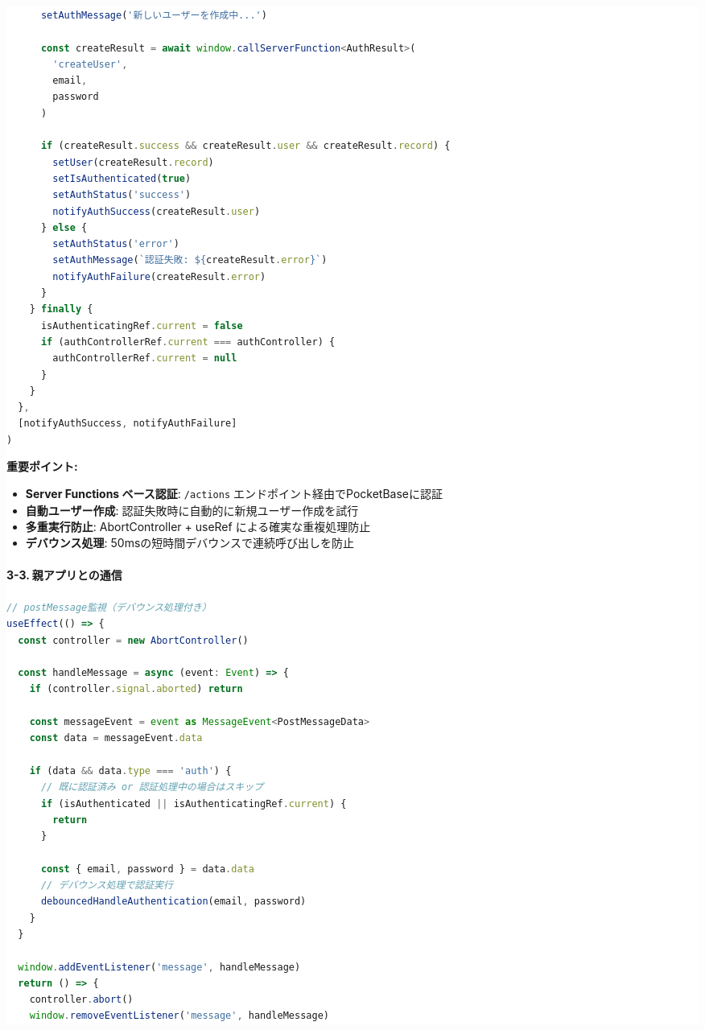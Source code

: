 ```typescript
      setAuthMessage('新しいユーザーを作成中...')

      const createResult = await window.callServerFunction<AuthResult>(
        'createUser',
        email,
        password
      )

      if (createResult.success && createResult.user && createResult.record) {
        setUser(createResult.record)
        setIsAuthenticated(true)
        setAuthStatus('success')
        notifyAuthSuccess(createResult.user)
      } else {
        setAuthStatus('error')
        setAuthMessage(`認証失敗: ${createResult.error}`)
        notifyAuthFailure(createResult.error)
      }
    } finally {
      isAuthenticatingRef.current = false
      if (authControllerRef.current === authController) {
        authControllerRef.current = null
      }
    }
  },
  [notifyAuthSuccess, notifyAuthFailure]
)
```

**重要ポイント:**

- **Server Functions ベース認証**: `/actions` エンドポイント経由でPocketBaseに認証
- **自動ユーザー作成**: 認証失敗時に自動的に新規ユーザー作成を試行
- **多重実行防止**: AbortController + useRef による確実な重複処理防止
- **デバウンス処理**: 50msの短時間デバウンスで連続呼び出しを防止

#### 3-3. 親アプリとの通信

```typescript
// postMessage監視（デバウンス処理付き）
useEffect(() => {
  const controller = new AbortController()

  const handleMessage = async (event: Event) => {
    if (controller.signal.aborted) return

    const messageEvent = event as MessageEvent<PostMessageData>
    const data = messageEvent.data

    if (data && data.type === 'auth') {
      // 既に認証済み or 認証処理中の場合はスキップ
      if (isAuthenticated || isAuthenticatingRef.current) {
        return
      }

      const { email, password } = data.data
      // デバウンス処理で認証実行
      debouncedHandleAuthentication(email, password)
    }
  }

  window.addEventListener('message', handleMessage)
  return () => {
    controller.abort()
    window.removeEventListener('message', handleMessage)
```